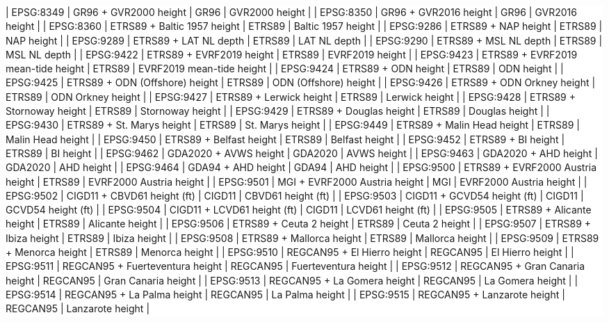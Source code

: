 | EPSG:8349 | GR96 + GVR2000 height                     | GR96                     | GVR2000 height            |
| EPSG:8350 | GR96 + GVR2016 height                     | GR96                     | GVR2016 height            |
| EPSG:8360 | ETRS89 + Baltic 1957 height               | ETRS89                   | Baltic 1957 height        |
| EPSG:9286 | ETRS89 + NAP height                       | ETRS89                   | NAP height                |
| EPSG:9289 | ETRS89 + LAT NL depth                     | ETRS89                   | LAT NL depth              |
| EPSG:9290 | ETRS89 + MSL NL depth                     | ETRS89                   | MSL NL depth              |
| EPSG:9422 | ETRS89 + EVRF2019 height                  | ETRS89                   | EVRF2019 height           |
| EPSG:9423 | ETRS89 + EVRF2019 mean-tide height        | ETRS89                   | EVRF2019 mean-tide height |
| EPSG:9424 | ETRS89 + ODN height                       | ETRS89                   | ODN height                |
| EPSG:9425 | ETRS89 + ODN (Offshore) height            | ETRS89                   | ODN (Offshore) height     |
| EPSG:9426 | ETRS89 + ODN Orkney height                | ETRS89                   | ODN Orkney height         |
| EPSG:9427 | ETRS89 + Lerwick height                   | ETRS89                   | Lerwick height            |
| EPSG:9428 | ETRS89 + Stornoway height                 | ETRS89                   | Stornoway height          |
| EPSG:9429 | ETRS89 + Douglas height                   | ETRS89                   | Douglas height            |
| EPSG:9430 | ETRS89 + St. Marys height                 | ETRS89                   | St. Marys height          |
| EPSG:9449 | ETRS89 + Malin Head height                | ETRS89                   | Malin Head height         |
| EPSG:9450 | ETRS89 + Belfast height                   | ETRS89                   | Belfast height            |
| EPSG:9452 | ETRS89 + BI height                        | ETRS89                   | BI height                 |
| EPSG:9462 | GDA2020 + AVWS height                     | GDA2020                  | AVWS height               |
| EPSG:9463 | GDA2020 + AHD height                      | GDA2020                  | AHD height                |
| EPSG:9464 | GDA94 + AHD height                        | GDA94                    | AHD height                |
| EPSG:9500 | ETRS89 + EVRF2000 Austria height          | ETRS89                   | EVRF2000 Austria height   |
| EPSG:9501 | MGI + EVRF2000 Austria height             | MGI                      | EVRF2000 Austria height   |
| EPSG:9502 | CIGD11 + CBVD61 height (ft)               | CIGD11                   | CBVD61 height (ft)        |
| EPSG:9503 | CIGD11 + GCVD54 height (ft)               | CIGD11                   | GCVD54 height (ft)        |
| EPSG:9504 | CIGD11 + LCVD61 height (ft)               | CIGD11                   | LCVD61 height (ft)        |
| EPSG:9505 | ETRS89 + Alicante height                  | ETRS89                   | Alicante height           |
| EPSG:9506 | ETRS89 + Ceuta 2 height                   | ETRS89                   | Ceuta 2 height            |
| EPSG:9507 | ETRS89 + Ibiza height                     | ETRS89                   | Ibiza height              |
| EPSG:9508 | ETRS89 + Mallorca height                  | ETRS89                   | Mallorca height           |
| EPSG:9509 | ETRS89 + Menorca height                   | ETRS89                   | Menorca height            |
| EPSG:9510 | REGCAN95 + El Hierro height               | REGCAN95                 | El Hierro height          |
| EPSG:9511 | REGCAN95 + Fuerteventura height           | REGCAN95                 | Fuerteventura height      |
| EPSG:9512 | REGCAN95 + Gran Canaria height            | REGCAN95                 | Gran Canaria height       |
| EPSG:9513 | REGCAN95 + La Gomera height               | REGCAN95                 | La Gomera height          |
| EPSG:9514 | REGCAN95 + La Palma height                | REGCAN95                 | La Palma height           |
| EPSG:9515 | REGCAN95 + Lanzarote height               | REGCAN95                 | Lanzarote height          |